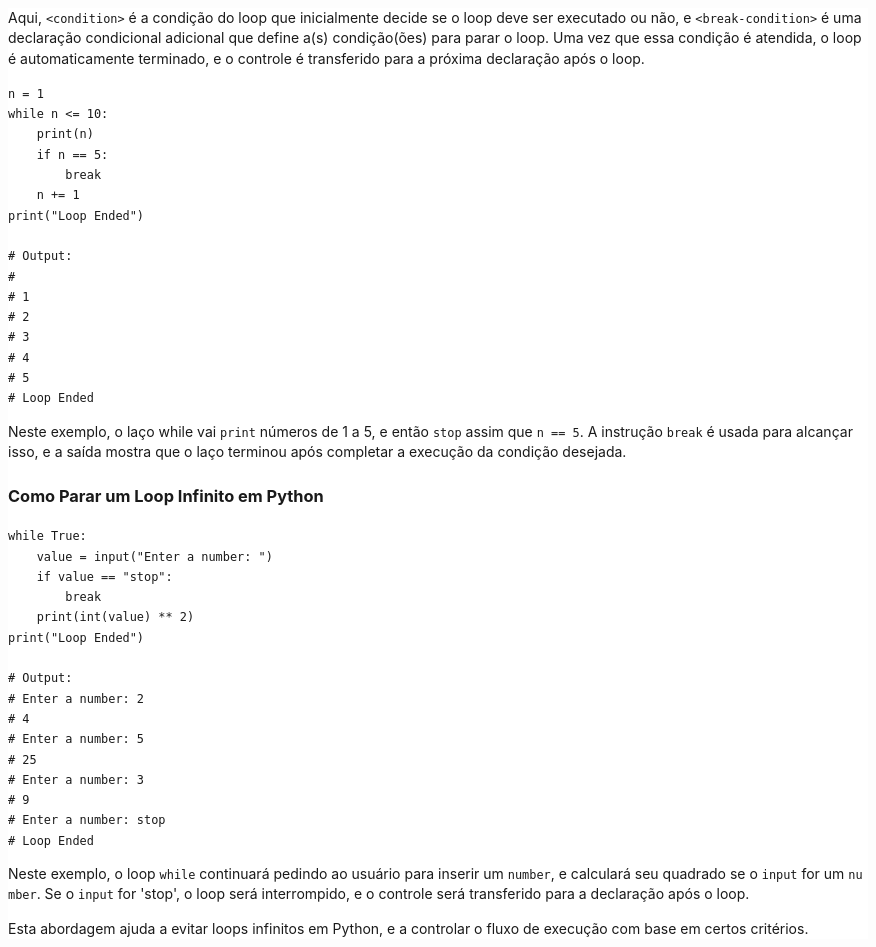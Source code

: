Aqui, `<condition>` é a condição do loop que inicialmente decide se o loop deve ser executado ou não, e `<break-condition>` é uma declaração condicional adicional que define a(s) condição(ões) para parar o loop. Uma vez que essa condição é atendida, o loop é automaticamente terminado, e o controle é transferido para a próxima declaração após o loop.

```python3
n = 1
while n <= 10:
    print(n)
    if n == 5:
        break
    n += 1
print("Loop Ended")

# Output:
# 
# 1
# 2
# 3
# 4
# 5
# Loop Ended
```

Neste exemplo, o laço while vai `print` números de 1 a 5, e então `stop` assim que `n == 5`. A instrução `break` é usada para alcançar isso, e a saída mostra que o laço terminou após completar a execução da condição desejada.

### Como Parar um Loop Infinito em Python

```python3
while True:
    value = input("Enter a number: ")
    if value == "stop":
        break
    print(int(value) ** 2)
print("Loop Ended")

# Output:
# Enter a number: 2
# 4
# Enter a number: 5
# 25
# Enter a number: 3
# 9
# Enter a number: stop
# Loop Ended
```

Neste exemplo, o loop `while` continuará pedindo ao usuário para inserir um `number`, e calculará seu quadrado se o `input` for um `number`. Se o `input` for 'stop', o loop será interrompido, e o controle será transferido para a declaração após o loop.

Esta abordagem ajuda a evitar loops infinitos em Python, e a controlar o fluxo de execução com base em certos critérios.
